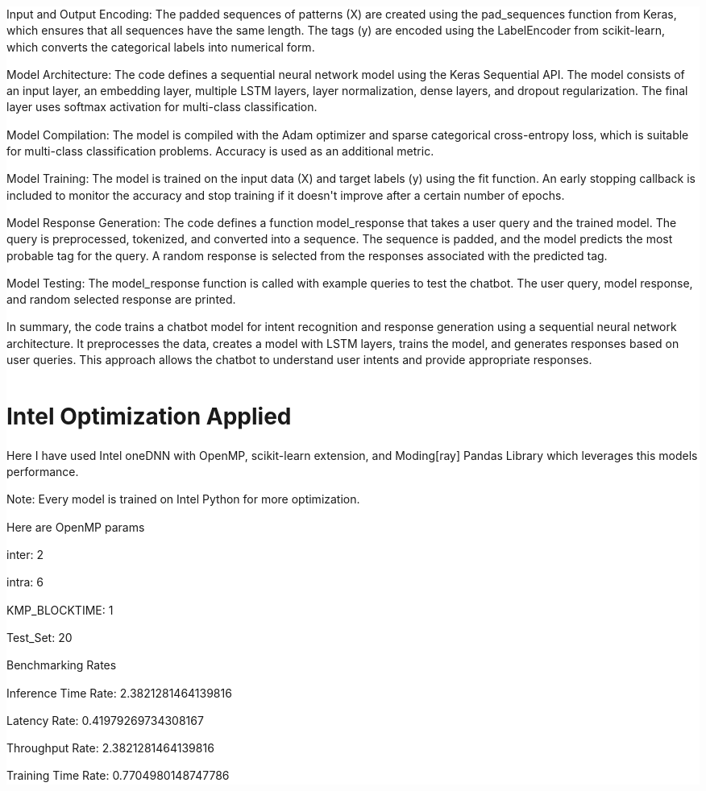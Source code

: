 Input and Output Encoding: The padded sequences of patterns (X) are created using the pad_sequences function from Keras, which ensures that all sequences have the same length. The tags (y) are encoded using the LabelEncoder from scikit-learn, which converts the categorical labels into numerical form.

Model Architecture: The code defines a sequential neural network model using the Keras Sequential API. The model consists of an input layer, an embedding layer, multiple LSTM layers, layer normalization, dense layers, and dropout regularization. The final layer uses softmax activation for multi-class classification.

Model Compilation: The model is compiled with the Adam optimizer and sparse categorical cross-entropy loss, which is suitable for multi-class classification problems. Accuracy is used as an additional metric.

Model Training: The model is trained on the input data (X) and target labels (y) using the fit function. An early stopping callback is included to monitor the accuracy and stop training if it doesn't improve after a certain number of epochs.

Model Response Generation: The code defines a function model_response that takes a user query and the trained model. The query is preprocessed, tokenized, and converted into a sequence. The sequence is padded, and the model predicts the most probable tag for the query. A random response is selected from the responses associated with the predicted tag.

Model Testing: The model_response function is called with example queries to test the chatbot. The user query, model response, and random selected response are printed.

In summary, the code trains a chatbot model for intent recognition and response generation using a sequential neural network architecture. It preprocesses the data, creates a model with LSTM layers, trains the model, and generates responses based on user queries. This approach allows the chatbot to understand user intents and provide appropriate responses.

# Intel Optimization Applied

Here I have used Intel oneDNN with OpenMP, scikit-learn extension, and Moding[ray] Pandas Library which leverages this models performance.

Note: Every model is trained on Intel Python for more optimization.

Here are OpenMP params

inter: 2

intra: 6

KMP_BLOCKTIME: 1

Test_Set: 20

Benchmarking Rates

Inference Time Rate: 2.3821281464139816

Latency Rate: 0.41979269734308167

Throughput Rate: 2.3821281464139816

Training Time Rate: 0.7704980148747786
